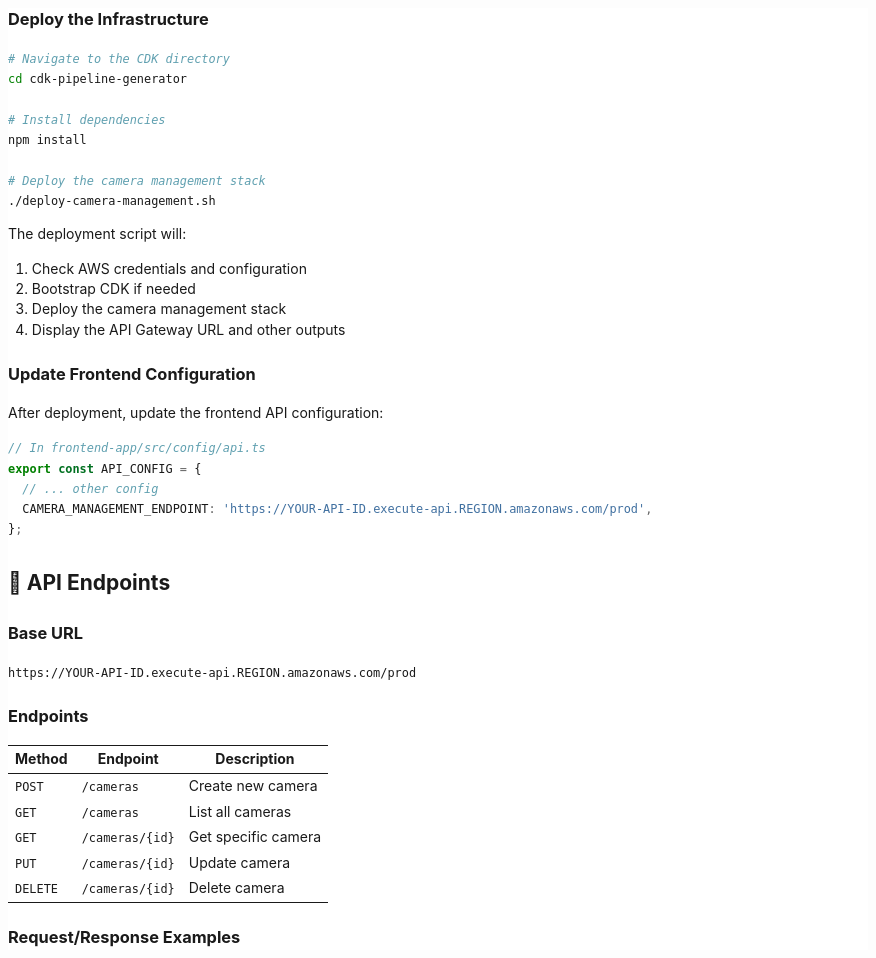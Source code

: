 ### Deploy the Infrastructure

```bash
# Navigate to the CDK directory
cd cdk-pipeline-generator

# Install dependencies
npm install

# Deploy the camera management stack
./deploy-camera-management.sh
```

The deployment script will:
1. Check AWS credentials and configuration
2. Bootstrap CDK if needed
3. Deploy the camera management stack
4. Display the API Gateway URL and other outputs

### Update Frontend Configuration

After deployment, update the frontend API configuration:

```typescript
// In frontend-app/src/config/api.ts
export const API_CONFIG = {
  // ... other config
  CAMERA_MANAGEMENT_ENDPOINT: 'https://YOUR-API-ID.execute-api.REGION.amazonaws.com/prod',
};
```

## 📡 API Endpoints

### Base URL
```
https://YOUR-API-ID.execute-api.REGION.amazonaws.com/prod
```

### Endpoints

| Method | Endpoint | Description |
|--------|----------|-------------|
| `POST` | `/cameras` | Create new camera |
| `GET` | `/cameras` | List all cameras |
| `GET` | `/cameras/{id}` | Get specific camera |
| `PUT` | `/cameras/{id}` | Update camera |
| `DELETE` | `/cameras/{id}` | Delete camera |

### Request/Response Examples
